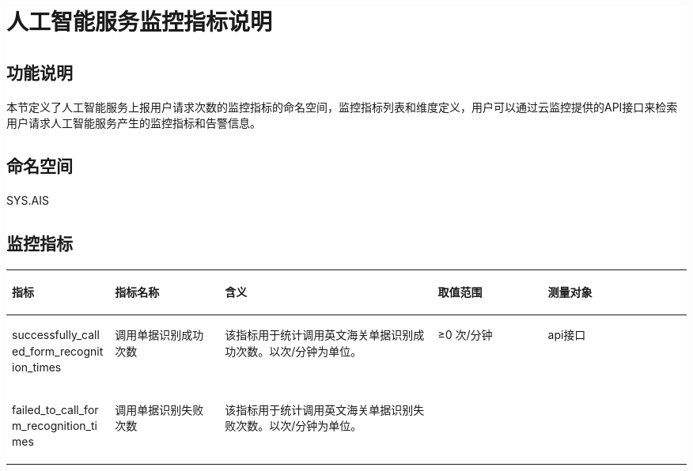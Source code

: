 # 人工智能服务监控指标说明<a name="ZH-CN_TOPIC_0067321769"></a>

## 功能说明<a name="section48080847153328"></a>

本节定义了人工智能服务上报用户请求次数的监控指标的命名空间，监控指标列表和维度定义，用户可以通过云监控提供的API接口来检索用户请求人工智能服务产生的监控指标和告警信息。

## 命名空间<a name="section20110798153328"></a>

SYS.AIS

## 监控指标<a name="section31039493153328"></a>

<a name="table31171041153328"></a>
<table><thead align="left"><tr id="row42397114153328"><th class="cellrowborder" valign="top" width="15.151515151515152%" id="mcps1.1.6.1.1"><p id="p11614228153328"><a name="p11614228153328"></a><a name="p11614228153328"></a>指标</p>
</th>
<th class="cellrowborder" valign="top" width="16.161616161616163%" id="mcps1.1.6.1.2"><p id="p1228402153328"><a name="p1228402153328"></a><a name="p1228402153328"></a>指标名称</p>
</th>
<th class="cellrowborder" valign="top" width="31.313131313131315%" id="mcps1.1.6.1.3"><p id="p32391741153328"><a name="p32391741153328"></a><a name="p32391741153328"></a>含义</p>
</th>
<th class="cellrowborder" valign="top" width="16.161616161616163%" id="mcps1.1.6.1.4"><p id="p6485340153328"><a name="p6485340153328"></a><a name="p6485340153328"></a>取值范围</p>
</th>
<th class="cellrowborder" valign="top" width="21.21212121212121%" id="mcps1.1.6.1.5"><p id="p55550520153328"><a name="p55550520153328"></a><a name="p55550520153328"></a>测量对象</p>
</th>
</tr>
</thead>
<tbody><tr id="row3298232153328"><td class="cellrowborder" valign="top" width="15.151515151515152%" headers="mcps1.1.6.1.1 "><p id="p65830212153328"><a name="p65830212153328"></a><a name="p65830212153328"></a>successfully_called_form_recognition_times</p>
</td>
<td class="cellrowborder" valign="top" width="16.161616161616163%" headers="mcps1.1.6.1.2 "><p id="p30646981153328"><a name="p30646981153328"></a><a name="p30646981153328"></a>调用单据识别成功次数</p>
</td>
<td class="cellrowborder" valign="top" width="31.313131313131315%" headers="mcps1.1.6.1.3 "><p id="p66486435153328"><a name="p66486435153328"></a><a name="p66486435153328"></a>该指标用于统计调用英文海关单据识别成功次数。以次/分钟为单位。</p>
</td>
<td class="cellrowborder" valign="top" width="16.161616161616163%" headers="mcps1.1.6.1.4 "><p id="p16692165153328"><a name="p16692165153328"></a><a name="p16692165153328"></a>≥0 次/分钟</p>
</td>
<td class="cellrowborder" valign="top" width="21.21212121212121%" headers="mcps1.1.6.1.5 "><p id="p9888148153328"><a name="p9888148153328"></a><a name="p9888148153328"></a>api接口</p>
</td>
</tr>
<tr id="row21884471153328"><td class="cellrowborder" valign="top" width="15.151515151515152%" headers="mcps1.1.6.1.1 "><p id="p27811764153328"><a name="p27811764153328"></a><a name="p27811764153328"></a>failed_to_call_form_recognition_times</p>
</td>
<td class="cellrowborder" valign="top" width="16.161616161616163%" headers="mcps1.1.6.1.2 "><p id="p38160401153328"><a name="p38160401153328"></a><a name="p38160401153328"></a>调用单据识别失败次数</p>
</td>
<td class="cellrowborder" valign="top" width="31.313131313131315%" headers="mcps1.1.6.1.3 "><p id="p3984758153328"><a name="p3984758153328"></a><a name="p3984758153328"></a>该指标用于统计调用英文海关单据识别失败次数。以次/分钟为单位。</p>
</td>